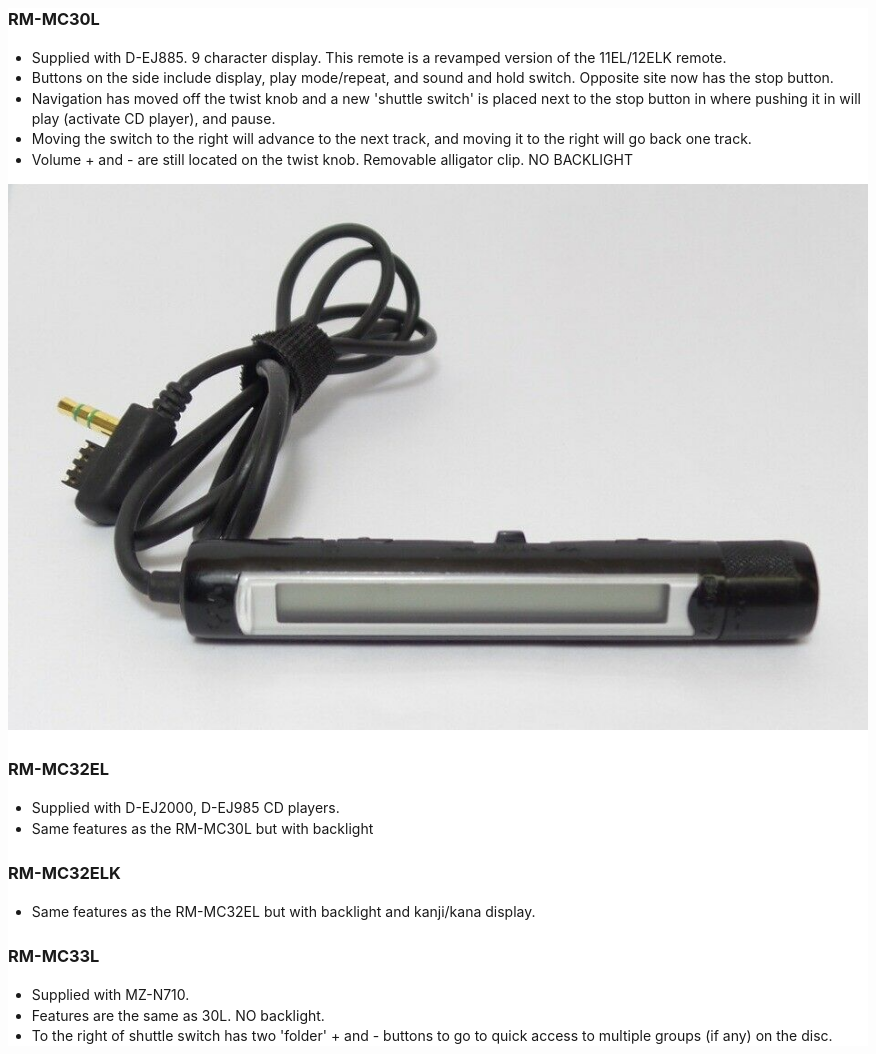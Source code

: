 ### RM-MC30L
- Supplied with D-EJ885. 9 character display. This remote is a revamped version of the 11EL/12ELK remote.
- Buttons on the side include display, play mode/repeat, and sound and hold switch. Opposite site now has the stop button.
- Navigation has moved off the twist knob and a new 'shuttle switch' is placed next to the stop button in where pushing it in will play (activate CD player), and pause.
- Moving the switch to the right will advance to the next track, and moving it to the right will go back one track.
- Volume + and - are still located on the twist knob. Removable alligator clip. NO BACKLIGHT

![](images/sony-md-remotes/RM-MC30L.png)

### RM-MC32EL
- Supplied with D-EJ2000, D-EJ985 CD players.
- Same features as the RM-MC30L but with backlight

### RM-MC32ELK
- Same features as the RM-MC32EL but with backlight and kanji/kana display.

### RM-MC33L
- Supplied with MZ-N710.
- Features are the same as 30L. NO backlight.
- To the right of shuttle switch has two 'folder' + and - buttons to go to quick access to multiple groups (if any) on the disc.